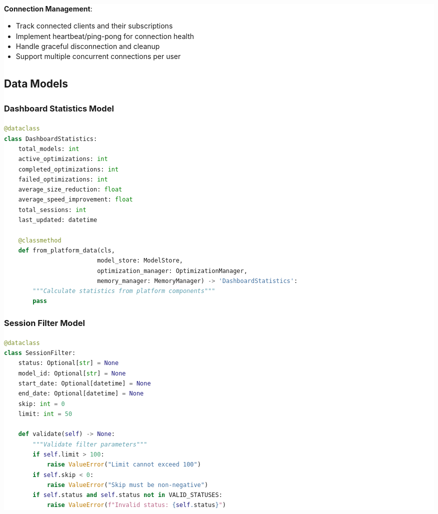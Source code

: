 **Connection Management**:
- Track connected clients and their subscriptions
- Implement heartbeat/ping-pong for connection health
- Handle graceful disconnection and cleanup
- Support multiple concurrent connections per user

## Data Models

### Dashboard Statistics Model
```python
@dataclass
class DashboardStatistics:
    total_models: int
    active_optimizations: int
    completed_optimizations: int
    failed_optimizations: int
    average_size_reduction: float
    average_speed_improvement: float
    total_sessions: int
    last_updated: datetime
    
    @classmethod
    def from_platform_data(cls, 
                          model_store: ModelStore,
                          optimization_manager: OptimizationManager,
                          memory_manager: MemoryManager) -> 'DashboardStatistics':
        """Calculate statistics from platform components"""
        pass
```

### Session Filter Model
```python
@dataclass
class SessionFilter:
    status: Optional[str] = None
    model_id: Optional[str] = None
    start_date: Optional[datetime] = None
    end_date: Optional[datetime] = None
    skip: int = 0
    limit: int = 50
    
    def validate(self) -> None:
        """Validate filter parameters"""
        if self.limit > 100:
            raise ValueError("Limit cannot exceed 100")
        if self.skip < 0:
            raise ValueError("Skip must be non-negative")
        if self.status and self.status not in VALID_STATUSES:
            raise ValueError(f"Invalid status: {self.status}")
```
